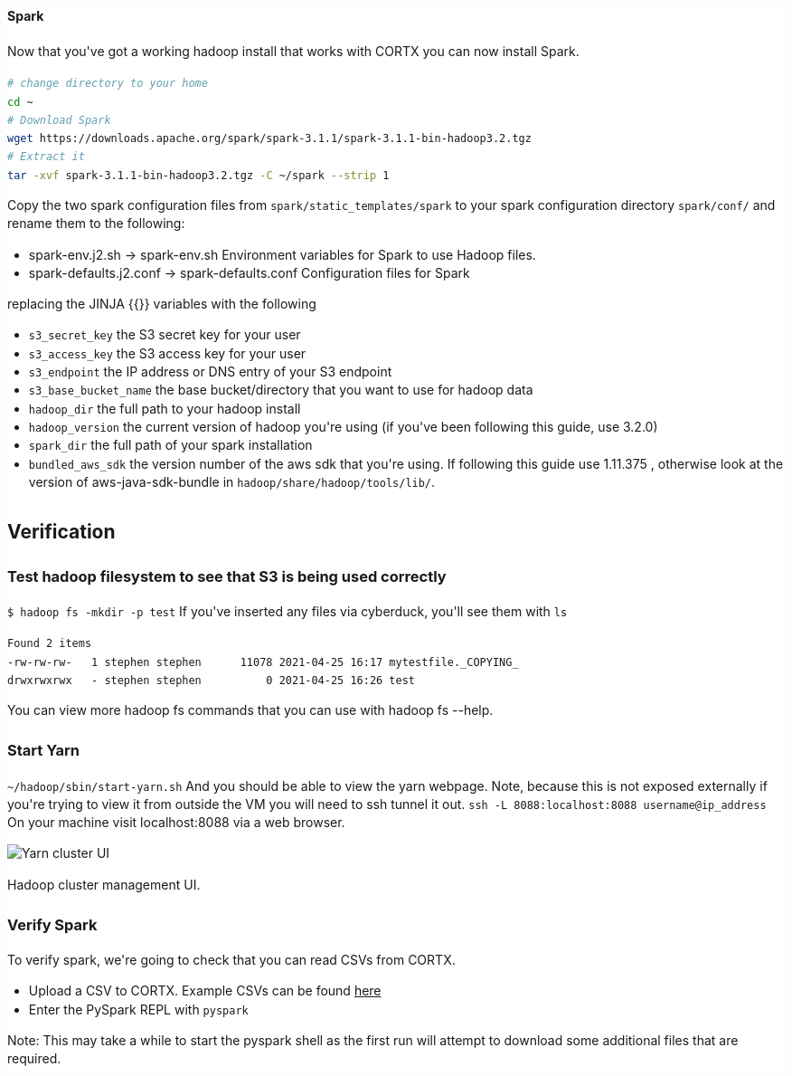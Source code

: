 #### Spark
Now that you've got a working hadoop install that works with CORTX you can now install Spark.
```zsh
# change directory to your home 
cd ~
# Download Spark
wget https://downloads.apache.org/spark/spark-3.1.1/spark-3.1.1-bin-hadoop3.2.tgz
# Extract it
tar -xvf spark-3.1.1-bin-hadoop3.2.tgz -C ~/spark --strip 1
```
Copy the two spark configuration files from ```spark/static_templates/spark``` to your spark configuration directory ```spark/conf/``` and rename them to the
following:
* spark-env.j2.sh -> spark-env.sh
Environment variables for Spark to use Hadoop files.
* spark-defaults.j2.conf -> spark-defaults.conf
  Configuration files for Spark

replacing the JINJA {{}} variables with the following
* ```s3_secret_key``` the S3 secret key for your user
* ```s3_access_key``` the S3 access key for your user
* ```s3_endpoint``` the IP address or DNS entry of your S3 endpoint
* ```s3_base_bucket_name``` the base bucket/directory that you want to use for hadoop data
* ```hadoop_dir``` the full path to your hadoop install
* ```hadoop_version``` the current version of hadoop you're using (if you've been following this guide, use 3.2.0)
* ```spark_dir``` the full path of your spark installation
* ```bundled_aws_sdk``` the version number of the aws sdk that you're using. If following this guide use 1.11.375 ,
otherwise look at the version of aws-java-sdk-bundle in ```hadoop/share/hadoop/tools/lib/```.
  
## Verification
### Test hadoop filesystem to see that S3 is being used correctly
```$ hadoop fs -mkdir -p test```
If you've inserted any files via cyberduck, you'll see them with ```ls```
```$ hadoop fs -ls
Found 2 items
-rw-rw-rw-   1 stephen stephen      11078 2021-04-25 16:17 mytestfile._COPYING_
drwxrwxrwx   - stephen stephen          0 2021-04-25 16:26 test
```
You can view more hadoop fs commands that you can use with hadoop fs --help.


### Start Yarn
```~/hadoop/sbin/start-yarn.sh```
And you should be able to view the yarn webpage. Note, because this is not exposed externally if you're trying to view
it from outside the VM you will need to ssh tunnel it out.
```ssh -L 8088:localhost:8088 username@ip_address```
On your machine visit localhost:8088 via a web browser.

![Yarn cluster UI](spark/docsupport/yarn_cluster.png)

Hadoop cluster management UI.
### Verify Spark
To verify spark, we're going to check that you can read CSVs from CORTX.
* Upload a CSV to CORTX. Example CSVs can be found [here](https://people.sc.fsu.edu/~jburkardt/data/csv/csv.html)
* Enter the PySpark REPL with ```pyspark```

Note: This may take a while to start the pyspark shell as the first run will attempt to download some additional files 
that are required.
```
